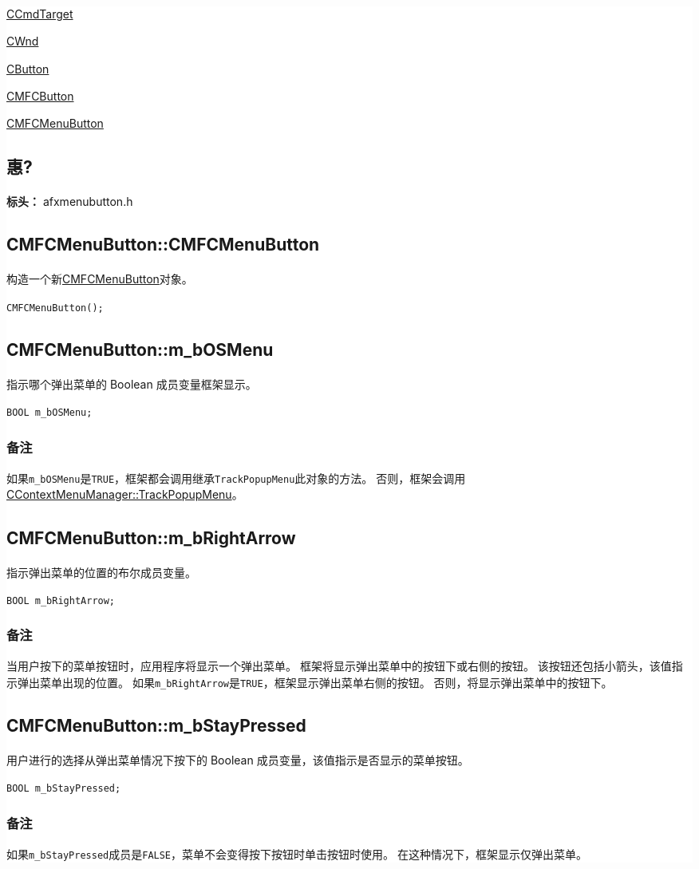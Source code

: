  [CCmdTarget](../../mfc/reference/ccmdtarget-class.md)  
  
 [CWnd](../../mfc/reference/cwnd-class.md)  
  
 [CButton](../../mfc/reference/cbutton-class.md)  
  
 [CMFCButton](../../mfc/reference/cmfcbutton-class.md)  
  
 [CMFCMenuButton](../../mfc/reference/cmfcmenubutton-class.md)  
  
## <a name="requirements"></a>惠?  
 **标头：** afxmenubutton.h  
  
##  <a name="cmfcmenubutton"></a>CMFCMenuButton::CMFCMenuButton  
 构造一个新[CMFCMenuButton](../../mfc/reference/cmfcmenubutton-class.md)对象。  
  
```  
CMFCMenuButton();
```  
  
##  <a name="m_bosmenu"></a>CMFCMenuButton::m_bOSMenu  
 指示哪个弹出菜单的 Boolean 成员变量框架显示。  
  
```  
BOOL m_bOSMenu;  
```  
  
### <a name="remarks"></a>备注  
 如果`m_bOSMenu`是`TRUE`，框架都会调用继承`TrackPopupMenu`此对象的方法。 否则，框架会调用[CContextMenuManager::TrackPopupMenu](../../mfc/reference/ccontextmenumanager-class.md#trackpopupmenu)。  
  
##  <a name="m_brightarrow"></a>CMFCMenuButton::m_bRightArrow  
 指示弹出菜单的位置的布尔成员变量。  
  
```  
BOOL m_bRightArrow;  
```  
  
### <a name="remarks"></a>备注  
 当用户按下的菜单按钮时，应用程序将显示一个弹出菜单。 框架将显示弹出菜单中的按钮下或右侧的按钮。 该按钮还包括小箭头，该值指示弹出菜单出现的位置。 如果`m_bRightArrow`是`TRUE`，框架显示弹出菜单右侧的按钮。 否则，将显示弹出菜单中的按钮下。  
  
##  <a name="m_bstaypressed"></a>CMFCMenuButton::m_bStayPressed  
 用户进行的选择从弹出菜单情况下按下的 Boolean 成员变量，该值指示是否显示的菜单按钮。  
  
```  
BOOL m_bStayPressed;  
```  
  
### <a name="remarks"></a>备注  
 如果`m_bStayPressed`成员是`FALSE`，菜单不会变得按下按钮时单击按钮时使用。 在这种情况下，框架显示仅弹出菜单。  
  